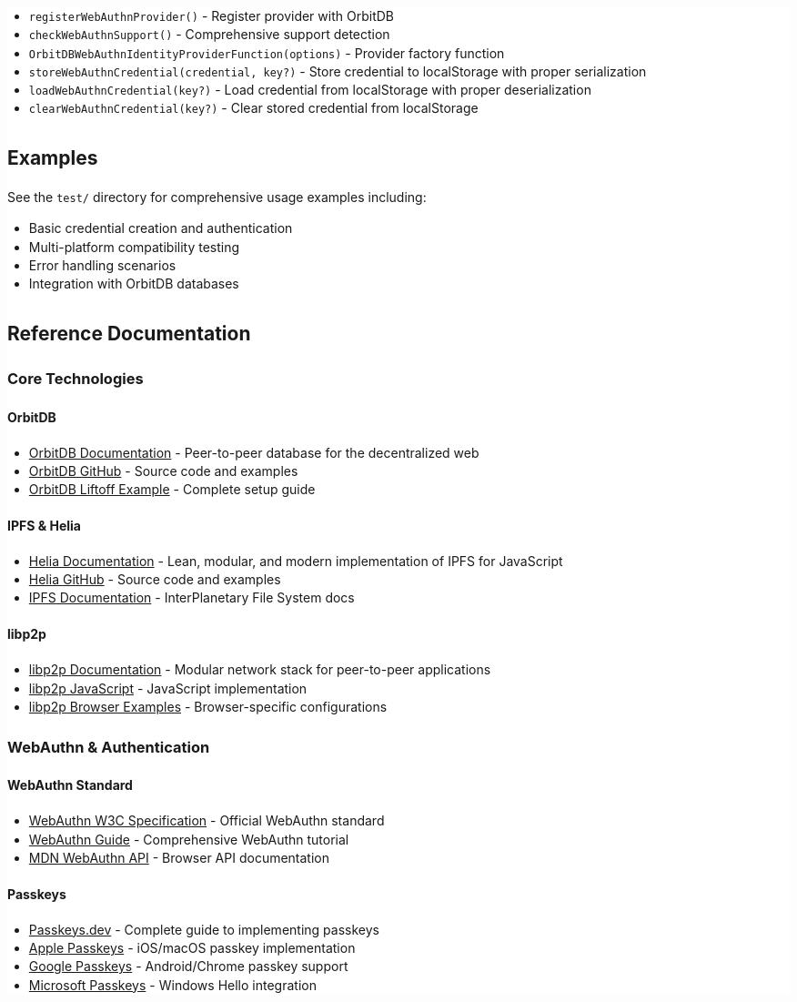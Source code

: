 - `registerWebAuthnProvider()` - Register provider with OrbitDB
- `checkWebAuthnSupport()` - Comprehensive support detection
- `OrbitDBWebAuthnIdentityProviderFunction(options)` - Provider factory function
- `storeWebAuthnCredential(credential, key?)` - Store credential to localStorage with proper serialization
- `loadWebAuthnCredential(key?)` - Load credential from localStorage with proper deserialization
- `clearWebAuthnCredential(key?)` - Clear stored credential from localStorage

## Examples

See the `test/` directory for comprehensive usage examples including:

- Basic credential creation and authentication
- Multi-platform compatibility testing
- Error handling scenarios
- Integration with OrbitDB databases

## Reference Documentation

### Core Technologies

#### OrbitDB
- [OrbitDB Documentation](https://orbitdb.org/docs/) - Peer-to-peer database for the decentralized web
- [OrbitDB GitHub](https://github.com/orbitdb/orbitdb) - Source code and examples
- [OrbitDB Liftoff Example](https://github.com/orbitdb/orbitdb/tree/main/examples/liftoff) - Complete setup guide

#### IPFS & Helia
- [Helia Documentation](https://helia.io/) - Lean, modular, and modern implementation of IPFS for JavaScript
- [Helia GitHub](https://github.com/ipfs/helia) - Source code and examples
- [IPFS Documentation](https://docs.ipfs.tech/) - InterPlanetary File System docs

#### libp2p
- [libp2p Documentation](https://docs.libp2p.io/) - Modular network stack for peer-to-peer applications
- [libp2p JavaScript](https://github.com/libp2p/js-libp2p) - JavaScript implementation
- [libp2p Browser Examples](https://github.com/libp2p/js-libp2p/tree/main/examples) - Browser-specific configurations

### WebAuthn & Authentication

#### WebAuthn Standard
- [WebAuthn W3C Specification](https://w3c.github.io/webauthn/) - Official WebAuthn standard
- [WebAuthn Guide](https://webauthn.guide/) - Comprehensive WebAuthn tutorial
- [MDN WebAuthn API](https://developer.mozilla.org/en-US/docs/Web/API/Web_Authentication_API) - Browser API documentation

#### Passkeys
- [Passkeys.dev](https://passkeys.dev/) - Complete guide to implementing passkeys
- [Apple Passkeys](https://developer.apple.com/passkeys/) - iOS/macOS passkey implementation
- [Google Passkeys](https://developers.google.com/identity/passkeys) - Android/Chrome passkey support
- [Microsoft Passkeys](https://docs.microsoft.com/en-us/microsoft-edge/web-platform/passkeys) - Windows Hello integration
